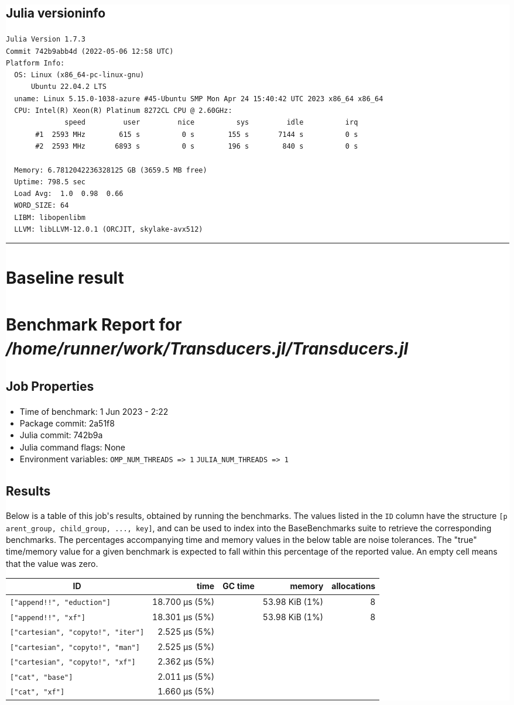 ## Julia versioninfo
```
Julia Version 1.7.3
Commit 742b9abb4d (2022-05-06 12:58 UTC)
Platform Info:
  OS: Linux (x86_64-pc-linux-gnu)
      Ubuntu 22.04.2 LTS
  uname: Linux 5.15.0-1038-azure #45-Ubuntu SMP Mon Apr 24 15:40:42 UTC 2023 x86_64 x86_64
  CPU: Intel(R) Xeon(R) Platinum 8272CL CPU @ 2.60GHz: 
              speed         user         nice          sys         idle          irq
       #1  2593 MHz        615 s          0 s        155 s       7144 s          0 s
       #2  2593 MHz       6893 s          0 s        196 s        840 s          0 s
       
  Memory: 6.7812042236328125 GB (3659.5 MB free)
  Uptime: 798.5 sec
  Load Avg:  1.0  0.98  0.66
  WORD_SIZE: 64
  LIBM: libopenlibm
  LLVM: libLLVM-12.0.1 (ORCJIT, skylake-avx512)
```

---
# Baseline result
# Benchmark Report for */home/runner/work/Transducers.jl/Transducers.jl*

## Job Properties
* Time of benchmark: 1 Jun 2023 - 2:22
* Package commit: 2a51f8
* Julia commit: 742b9a
* Julia command flags: None
* Environment variables: `OMP_NUM_THREADS => 1` `JULIA_NUM_THREADS => 1`

## Results
Below is a table of this job's results, obtained by running the benchmarks.
The values listed in the `ID` column have the structure `[parent_group, child_group, ..., key]`, and can be used to
index into the BaseBenchmarks suite to retrieve the corresponding benchmarks.
The percentages accompanying time and memory values in the below table are noise tolerances. The "true"
time/memory value for a given benchmark is expected to fall within this percentage of the reported value.
An empty cell means that the value was zero.

| ID                                                             | time            | GC time | memory          | allocations |
|----------------------------------------------------------------|----------------:|--------:|----------------:|------------:|
| `["append!!", "eduction"]`                                     |  18.700 μs (5%) |         |  53.98 KiB (1%) |           8 |
| `["append!!", "xf"]`                                           |  18.301 μs (5%) |         |  53.98 KiB (1%) |           8 |
| `["cartesian", "copyto!", "iter"]`                             |   2.525 μs (5%) |         |                 |             |
| `["cartesian", "copyto!", "man"]`                              |   2.525 μs (5%) |         |                 |             |
| `["cartesian", "copyto!", "xf"]`                               |   2.362 μs (5%) |         |                 |             |
| `["cat", "base"]`                                              |   2.011 μs (5%) |         |                 |             |
| `["cat", "xf"]`                                                |   1.660 μs (5%) |         |                 |             |